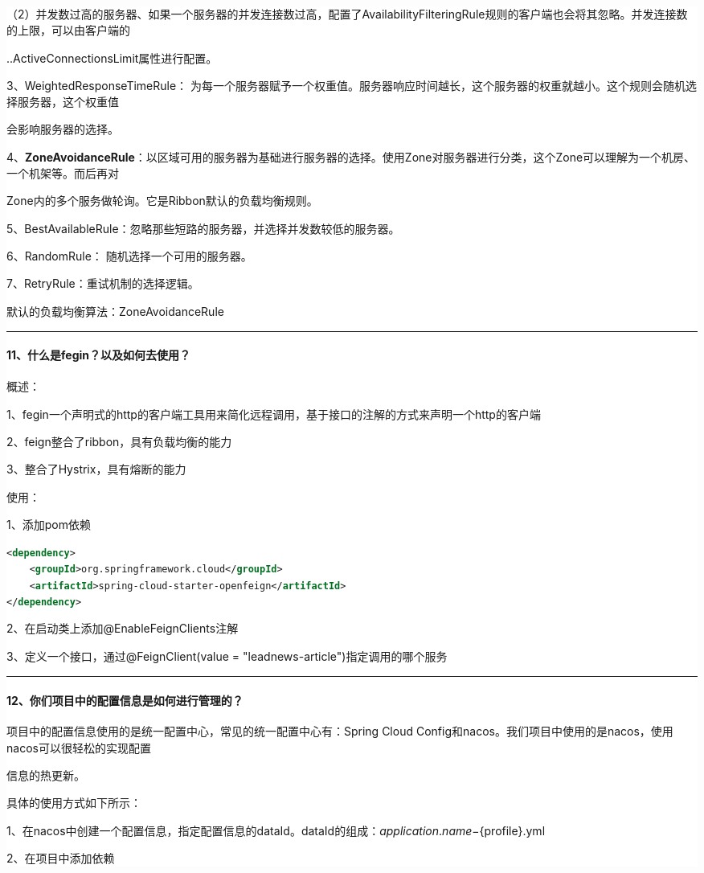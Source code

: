 （2）并发数过高的服务器、如果一个服务器的并发连接数过高，配置了AvailabilityFilteringRule规则的客户端也会将其忽略。并发连接数的上限，可以由客户端的

<clientName>.<clientConfigNameSpace>.ActiveConnectionsLimit属性进行配置。

3、WeightedResponseTimeRule：   为每一个服务器赋予一个权重值。服务器响应时间越长，这个服务器的权重就越小。这个规则会随机选择服务器，这个权重值

会影响服务器的选择。

4、**ZoneAvoidanceRule**：以区域可用的服务器为基础进行服务器的选择。使用Zone对服务器进行分类，这个Zone可以理解为一个机房、一个机架等。而后再对

Zone内的多个服务做轮询。它是Ribbon默认的负载均衡规则。

5、BestAvailableRule：忽略那些短路的服务器，并选择并发数较低的服务器。

6、RandomRule：  随机选择一个可用的服务器。

7、RetryRule：重试机制的选择逻辑。

默认的负载均衡算法：ZoneAvoidanceRule

---



#### 11、什么是fegin？以及如何去使用？

概述：

1、fegin一个声明式的http的客户端工具用来简化远程调用，基于接口的注解的方式来声明一个http的客户端

2、feign整合了ribbon，具有负载均衡的能力

3、整合了Hystrix，具有熔断的能力

使用：

1、添加pom依赖

```xml
<dependency>
    <groupId>org.springframework.cloud</groupId>
    <artifactId>spring-cloud-starter-openfeign</artifactId>
</dependency>
```

2、在启动类上添加@EnableFeignClients注解

3、定义一个接口，通过@FeignClient(value = "leadnews-article")指定调用的哪个服务

---



#### 12、你们项目中的配置信息是如何进行管理的？

项目中的配置信息使用的是统一配置中心，常见的统一配置中心有：Spring Cloud Config和nacos。我们项目中使用的是nacos，使用nacos可以很轻松的实现配置

信息的热更新。

具体的使用方式如下所示：

1、在nacos中创建一个配置信息，指定配置信息的dataId。dataId的组成：${application.name}-${profile}.yml

2、在项目中添加依赖
